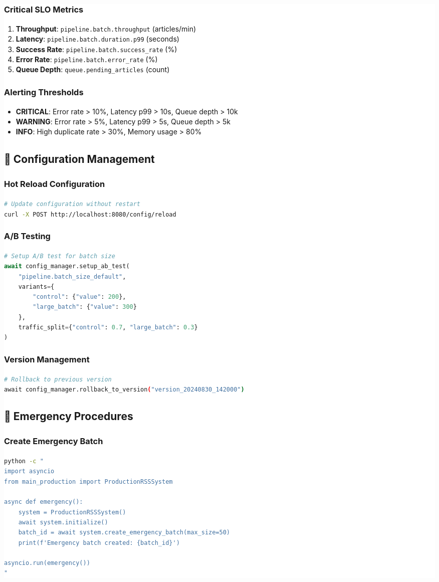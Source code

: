 ### Critical SLO Metrics

1. **Throughput**: `pipeline.batch.throughput` (articles/min)
2. **Latency**: `pipeline.batch.duration.p99` (seconds)
3. **Success Rate**: `pipeline.batch.success_rate` (%)
4. **Error Rate**: `pipeline.batch.error_rate` (%)
5. **Queue Depth**: `queue.pending_articles` (count)

### Alerting Thresholds

- **CRITICAL**: Error rate > 10%, Latency p99 > 10s, Queue depth > 10k
- **WARNING**: Error rate > 5%, Latency p99 > 5s, Queue depth > 5k
- **INFO**: High duplicate rate > 30%, Memory usage > 80%

## 🔧 Configuration Management

### Hot Reload Configuration
```bash
# Update configuration without restart
curl -X POST http://localhost:8080/config/reload
```

### A/B Testing
```python
# Setup A/B test for batch size
await config_manager.setup_ab_test(
    "pipeline.batch_size_default",
    variants={
        "control": {"value": 200},
        "large_batch": {"value": 300}
    },
    traffic_split={"control": 0.7, "large_batch": 0.3}
)
```

### Version Management
```bash
# Rollback to previous version
await config_manager.rollback_to_version("version_20240830_142000")
```

## 🚨 Emergency Procedures

### Create Emergency Batch
```bash
python -c "
import asyncio
from main_production import ProductionRSSSystem

async def emergency():
    system = ProductionRSSSystem()
    await system.initialize()
    batch_id = await system.create_emergency_batch(max_size=50)
    print(f'Emergency batch created: {batch_id}')

asyncio.run(emergency())
"
```
